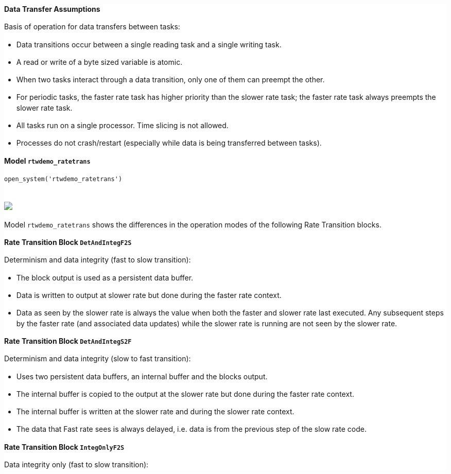 **Data Transfer Assumptions**

Basis of operation for data transfers between tasks:

*   Data transitions occur between a single reading task and a single writing task.
    
*   A read or write of a byte sized variable is atomic.
    
*   When two tasks interact through a data transition, only one of them can preempt the other.
    
*   For periodic tasks, the faster rate task has higher priority than the slower rate task; the faster rate task always preempts the slower rate task.
    
*   All tasks run on a single processor. Time slicing is not allowed.
    
*   Processes do not crash/restart (especially while data is being transferred between tasks).
    

**Model `rtwdemo_ratetrans`**

```
open_system('rtwdemo_ratetrans')


```

![](https://www.mathworks.com/help/examples/simulinkcoder/win64/TradingDeterminismAndDataIntegrityExample_01.png)

Model `rtwdemo_ratetrans` shows the differences in the operation modes of the following Rate Transition blocks.

**Rate Transition Block `DetAndIntegF2S`**

Determinism and data integrity (fast to slow transition):

*   The block output is used as a persistent data buffer.
    
*   Data is written to output at slower rate but done during the faster rate context.
    
*   Data as seen by the slower rate is always the value when both the faster and slower rate last executed. Any subsequent steps by the faster rate (and associated data updates) while the slower rate is running are not seen by the slower rate.
    

**Rate Transition Block `DetAndIntegS2F`**

Determinism and data integrity (slow to fast transition):

*   Uses two persistent data buffers, an internal buffer and the blocks output.
    
*   The internal buffer is copied to the output at the slower rate but done during the faster rate context.
    
*   The internal buffer is written at the slower rate and during the slower rate context.
    
*   The data that Fast rate sees is always delayed, i.e. data is from the previous step of the slow rate code.
    

**Rate Transition Block `IntegOnlyF2S`**

Data integrity only (fast to slow transition):
